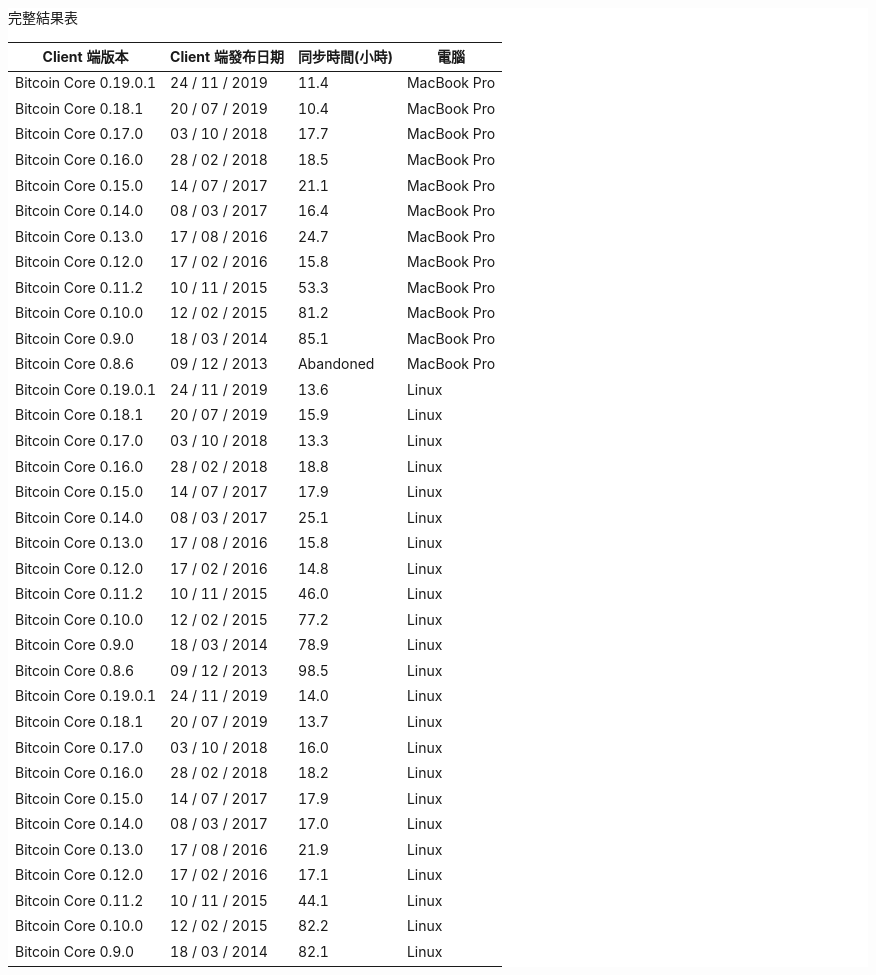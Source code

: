 完整結果表

| **Client 端版本**       | **Client 端發布日期** | **同步時間(小時)** | **電腦**    |
| --- | --- | --- | --- |
|Bitcoin Core 0.19.0.1|24 / 11 / 2019|11.4|MacBook Pro|
|Bitcoin Core 0.18.1|20 / 07 / 2019|10.4|MacBook Pro|
|Bitcoin Core 0.17.0|03 / 10 / 2018|17.7|MacBook Pro|
|Bitcoin Core 0.16.0|28 / 02 / 2018|18.5|MacBook Pro|
|Bitcoin Core 0.15.0|14 / 07 / 2017|21.1|MacBook Pro|
|Bitcoin Core 0.14.0|08 / 03 / 2017|16.4|MacBook Pro|
|Bitcoin Core 0.13.0|17 / 08 / 2016|24.7|MacBook Pro|
|Bitcoin Core 0.12.0|17 / 02 / 2016|15.8|MacBook Pro|
|Bitcoin Core 0.11.2|10 / 11 / 2015|53.3|MacBook Pro|
|Bitcoin Core 0.10.0|12 / 02 / 2015|81.2|MacBook Pro|
|Bitcoin Core 0.9.0|18 / 03 / 2014|85.1|MacBook Pro|
|Bitcoin Core 0.8.6|09 / 12 / 2013|Abandoned|MacBook Pro|
|Bitcoin Core 0.19.0.1|24 / 11 / 2019|13.6|Linux|
|Bitcoin Core 0.18.1|20 / 07 / 2019|15.9|Linux|
|Bitcoin Core 0.17.0|03 / 10 / 2018|13.3|Linux|
|Bitcoin Core 0.16.0|28 / 02 / 2018|18.8|Linux|
|Bitcoin Core 0.15.0|14 / 07 / 2017|17.9|Linux|
|Bitcoin Core 0.14.0|08 / 03 / 2017|25.1|Linux|
|Bitcoin Core 0.13.0|17 / 08 / 2016|15.8|Linux|
|Bitcoin Core 0.12.0|17 / 02 / 2016|14.8|Linux|
|Bitcoin Core 0.11.2|10 / 11 / 2015|46.0|Linux|
|Bitcoin Core 0.10.0|12 / 02 / 2015|77.2|Linux|
|Bitcoin Core 0.9.0|18 / 03 / 2014|78.9|Linux|
|Bitcoin Core 0.8.6|09 / 12 / 2013|98.5|Linux|
|Bitcoin Core 0.19.0.1|24 / 11 / 2019|14.0|Linux|
|Bitcoin Core 0.18.1|20 / 07 / 2019|13.7|Linux|
|Bitcoin Core 0.17.0|03 / 10 / 2018|16.0|Linux|
|Bitcoin Core 0.16.0|28 / 02 / 2018|18.2|Linux|
|Bitcoin Core 0.15.0|14 / 07 / 2017|17.9|Linux|
|Bitcoin Core 0.14.0|08 / 03 / 2017|17.0|Linux|
|Bitcoin Core 0.13.0|17 / 08 / 2016|21.9|Linux|
|Bitcoin Core 0.12.0|17 / 02 / 2016|17.1|Linux|
|Bitcoin Core 0.11.2|10 / 11 / 2015|44.1|Linux|
|Bitcoin Core 0.10.0|12 / 02 / 2015|82.2|Linux|
|Bitcoin Core 0.9.0|18 / 03 / 2014|82.1|Linux|